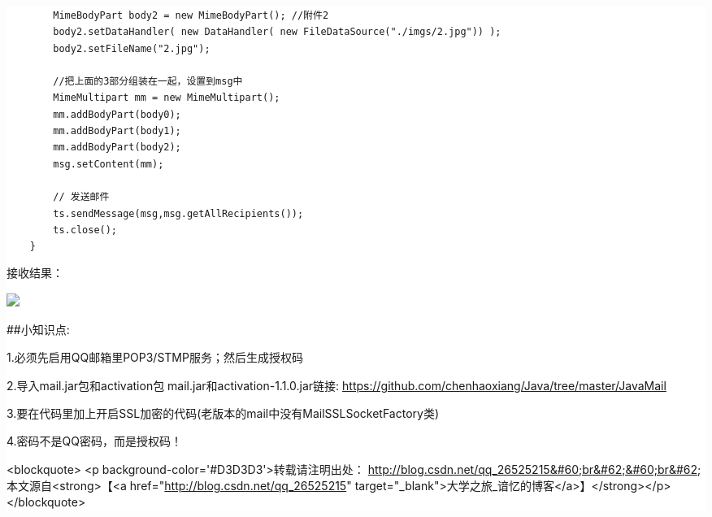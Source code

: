 ```
		MimeBodyPart body2 = new MimeBodyPart(); //附件2
		body2.setDataHandler( new DataHandler( new FileDataSource("./imgs/2.jpg")) );
		body2.setFileName("2.jpg");
		
		//把上面的3部分组装在一起，设置到msg中
		MimeMultipart mm = new MimeMultipart();
		mm.addBodyPart(body0);
		mm.addBodyPart(body1);
		mm.addBodyPart(body2);
		msg.setContent(mm);
		
		// 发送邮件
		ts.sendMessage(msg,msg.getAllRecipients());
		ts.close();
	}
```

接收结果：

![](http://img.blog.csdn.net/20160821140431128)

##小知识点:

1.必须先启用QQ邮箱里POP3/STMP服务；然后生成授权码

2.导入mail.jar包和activation包
mail.jar和activation-1.1.0.jar链接:
https://github.com/chenhaoxiang/Java/tree/master/JavaMail

3.要在代码里加上开启SSL加密的代码(老版本的mail中没有MailSSLSocketFactory类)

4.密码不是QQ密码，而是授权码！


&#60;blockquote&#62;
&#60;p background-color='#D3D3D3'&#62;转载请注明出处： http://blog.csdn.net/qq_26525215&#60;br&#62;&#60;br&#62;
本文源自&#60;strong&#62;【&#60;a href="http://blog.csdn.net/qq_26525215" target="_blank"&#62;大学之旅_谙忆的博客&#60;/a&#62;】&#60;/strong&#62;&#60;/p&#62;
&#60;/blockquote&#62;
